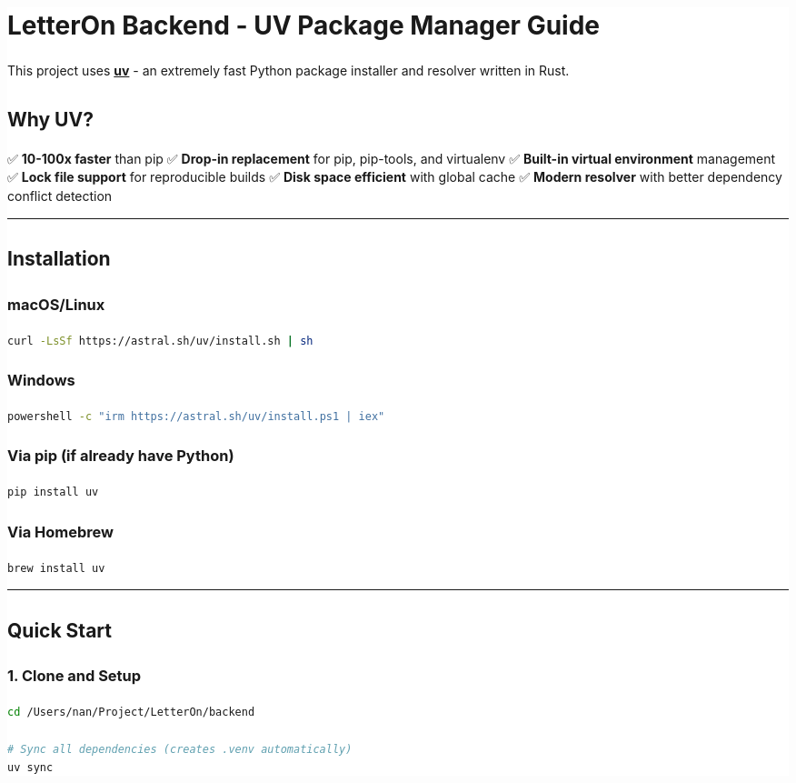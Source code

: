 # LetterOn Backend - UV Package Manager Guide

This project uses **[uv](https://github.com/astral-sh/uv)** - an extremely fast Python package installer and resolver written in Rust.

## Why UV?

✅ **10-100x faster** than pip
✅ **Drop-in replacement** for pip, pip-tools, and virtualenv
✅ **Built-in virtual environment** management
✅ **Lock file support** for reproducible builds
✅ **Disk space efficient** with global cache
✅ **Modern resolver** with better dependency conflict detection

---

## Installation

### macOS/Linux
```bash
curl -LsSf https://astral.sh/uv/install.sh | sh
```

### Windows
```bash
powershell -c "irm https://astral.sh/uv/install.ps1 | iex"
```

### Via pip (if already have Python)
```bash
pip install uv
```

### Via Homebrew
```bash
brew install uv
```

---

## Quick Start

### 1. Clone and Setup
```bash
cd /Users/nan/Project/LetterOn/backend

# Sync all dependencies (creates .venv automatically)
uv sync
```
